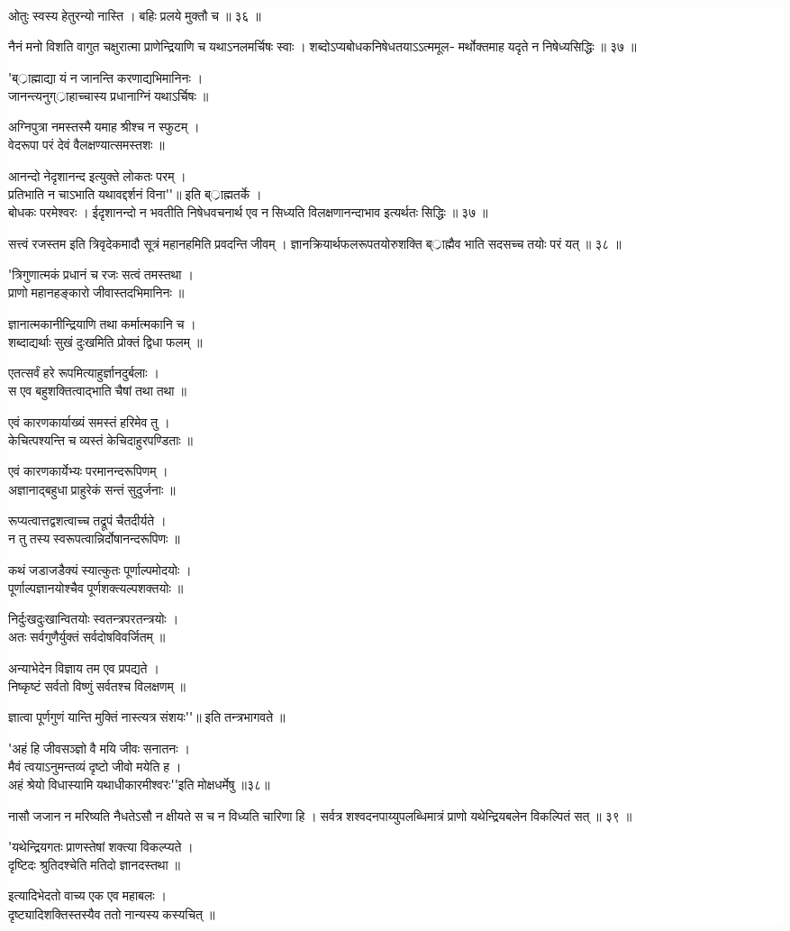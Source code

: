 ओतुः स्वस्य हेतुरन्यो नास्ति । बहिः प्रलये मुक्तौ च ॥ ३६ ॥

नैनं मनो विशति वागुत चक्षुरात्मा प्राणेन्द्रियाणि च यथाऽनलमर्चिषः स्वाः । शब्दोऽप्यबोधकनिषेधतयाऽऽत्ममूल\- मर्थोक्तमाह यदृते न निषेध्यसिद्धिः ॥ ३७ ॥

'ब््राह्माद्या यं न जानन्ति करणाद्यभिमानिनः ।  
जानन्त्यनुग््राहाच्चास्य प्रधानाग्निं यथाऽर्चिषः ॥

अग्निपुत्रा नमस्तस्मै यमाह श्रीश्च न स्फुटम् ।  
वेदरूपा परं देवं वैलक्षण्यात्समस्तशः ॥

आनन्दो नेदृशानन्द इत्युक्ते लोकतः परम् ।  
प्रतिभाति न चाऽभाति यथावद्दर्शनं विना''॥ इति ब््राह्मतर्के ।  
बोधकः परमेश्वरः । ईदृशानन्दो न भवतीति निषेधवचनार्थ एव न सिध्यति विलक्षणानन्दाभाव इत्यर्थतः सिद्धिः ॥ ३७ ॥

सत्त्वं रजस्तम इति त्रिवृदेकमादौ सूत्रं महानहमिति प्रवदन्ति जीवम् । ज्ञानक्रियार्थफलरूपतयोरुशक्ति ब््राह्मैव भाति सदसच्च तयोः परं यत् ॥ ३८ ॥

'त्रिगुणात्मकं प्रधानं च रजः सत्वं तमस्तथा ।  
प्राणो महानहङ्कारो जीवास्तदभिमानिनः ॥

ज्ञानात्मकानीन्द्रियाणि तथा कर्मात्मकानि च ।  
शब्दाद्यर्थाः सुखं दुःखमिति प्रोक्तं द्विधा फलम् ॥

एतत्सर्वं हरे रूपमित्याहुर्ज्ञानदुर्बलाः ।  
स एव बहुशक्तित्वाद्भाति चैषां तथा तथा ॥

एवं कारणकार्याख्यं समस्तं हरिमेव तु ।  
केचित्पश्यन्ति च व्यस्तं केचिदाहुरपण्डिताः ॥

एवं कारणकार्येभ्यः परमानन्दरूपिणम् ।  
अज्ञानाद्बहुधा प्राहुरेकं सन्तं सुदुर्जनाः ॥

रूप्यत्वात्तद्वशत्वाच्च तद्रूपं चैतदीर्यते ।  
न तु तस्य स्वरूपत्वान्निर्दोषानन्दरूपिणः ॥

कथं जडाजडैक्यं स्यात्कुतः पूर्णाल्पमोदयोः ।  
पूर्णाल्पज्ञानयोश्चैव पूर्णशक्त्यल्पशक्तयोः ॥

निर्दुःखदुःखान्वितयोः स्वतन्त्रपरतन्त्रयोः ।  
अतः सर्वगुणैर्युक्तं सर्वदोषविवर्जितम् ॥

अन्याभेदेन विज्ञाय तम एव प्रपद्यते ।  
निष्कृष्टं सर्वतो विष्णुं सर्वतश्च विलक्षणम् ॥

ज्ञात्वा पूर्णगुणं यान्ति मुक्तिं नास्त्यत्र संशयः''॥ इति तन्त्रभागवते ॥

'अहं हि जीवसञ्ज्ञो वै मयि जीवः सनातनः ।  
मैवं त्वयाऽनुमन्तव्यं दृष्टो जीवो मयेति ह ।  
अहं श्रेयो विधास्यामि यथाधीकारमीश्वरः''इति मोक्षधर्मेषु ॥३८॥

नासौ जजान न मरिष्यति नैधतेऽसौ न क्षीयते स च न विध्यति चारिणा हि । सर्वत्र शश्वदनपाय्युपलब्धिमात्रं प्राणो यथेन्द्रियबलेन विकल्पितं सत् ॥ ३९ ॥

'यथेन्द्रियगतः प्राणस्तेषां शक्त्या विकल्प्यते ।  
दृष्टिदः श्रुतिदश्चेति मतिदो ज्ञानदस्तथा ॥

इत्यादिभेदतो वाच्य एक एव महाबलः ।  
दृष्ट्यादिशक्तिस्तस्यैव ततो नान्यस्य कस्यचित् ॥
